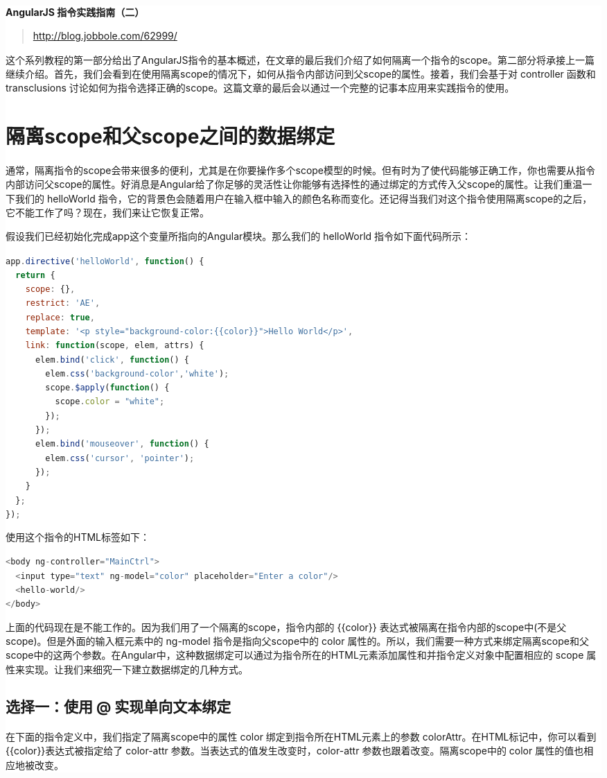 **AngularJS 指令实践指南（二）**
>http://blog.jobbole.com/62999/

这个系列教程的第一部分给出了AngularJS指令的基本概述，在文章的最后我们介绍了如何隔离一个指令的scope。第二部分将承接上一篇继续介绍。首先，我们会看到在使用隔离scope的情况下，如何从指令内部访问到父scope的属性。接着，我们会基于对 controller 函数和 transclusions 讨论如何为指令选择正确的scope。这篇文章的最后会以通过一个完整的记事本应用来实践指令的使用。

# 隔离scope和父scope之间的数据绑定

通常，隔离指令的scope会带来很多的便利，尤其是在你要操作多个scope模型的时候。但有时为了使代码能够正确工作，你也需要从指令内部访问父scope的属性。好消息是Angular给了你足够的灵活性让你能够有选择性的通过绑定的方式传入父scope的属性。让我们重温一下我们的 helloWorld 指令，它的背景色会随着用户在输入框中输入的颜色名称而变化。还记得当我们对这个指令使用隔离scope的之后，它不能工作了吗？现在，我们来让它恢复正常。

假设我们已经初始化完成app这个变量所指向的Angular模块。那么我们的 helloWorld 指令如下面代码所示：

``` js
app.directive('helloWorld', function() {
  return {
    scope: {},
    restrict: 'AE',
    replace: true,
    template: '<p style="background-color:{{color}}">Hello World</p>',
    link: function(scope, elem, attrs) {
      elem.bind('click', function() {
        elem.css('background-color','white');
        scope.$apply(function() {
          scope.color = "white";
        });
      });
      elem.bind('mouseover', function() {
        elem.css('cursor', 'pointer');
      });
    }
  };
});
```
使用这个指令的HTML标签如下：

``` js
<body ng-controller="MainCtrl">
  <input type="text" ng-model="color" placeholder="Enter a color"/>
  <hello-world/>
</body>
```
上面的代码现在是不能工作的。因为我们用了一个隔离的scope，指令内部的 {{color}} 表达式被隔离在指令内部的scope中(不是父scope)。但是外面的输入框元素中的 ng-model 指令是指向父scope中的 color 属性的。所以，我们需要一种方式来绑定隔离scope和父scope中的这两个参数。在Angular中，这种数据绑定可以通过为指令所在的HTML元素添加属性和并指令定义对象中配置相应的 scope 属性来实现。让我们来细究一下建立数据绑定的几种方式。

## 选择一：使用 @ 实现单向文本绑定

在下面的指令定义中，我们指定了隔离scope中的属性 color 绑定到指令所在HTML元素上的参数 colorAttr。在HTML标记中，你可以看到 {{color}}表达式被指定给了 color-attr 参数。当表达式的值发生改变时，color-attr 参数也跟着改变。隔离scope中的 color 属性的值也相应地被改变。
